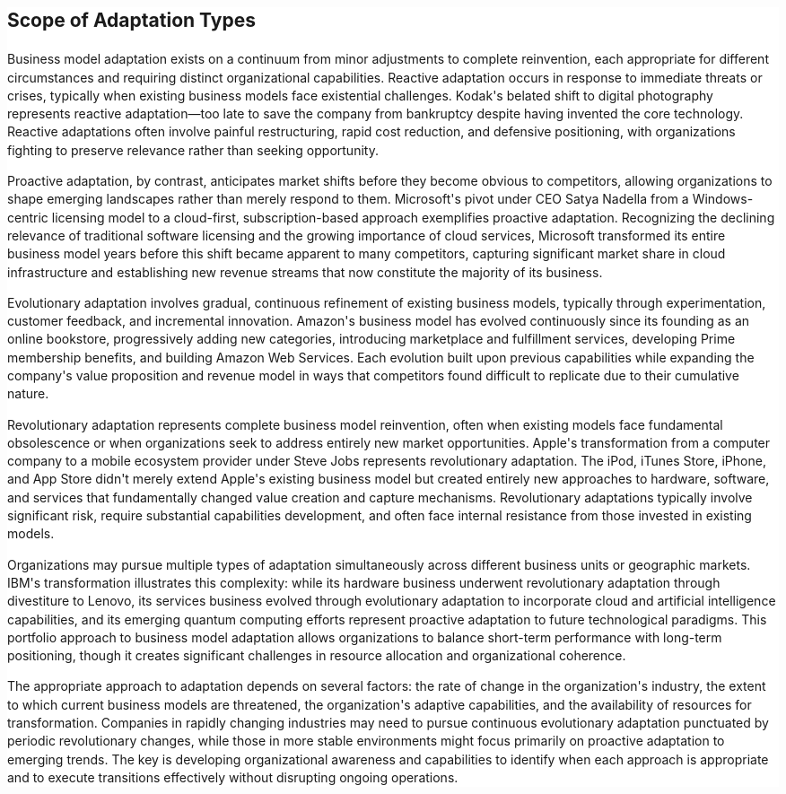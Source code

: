 ## Scope of Adaptation Types

Business model adaptation exists on a continuum from minor adjustments to complete reinvention, each appropriate for different circumstances and requiring distinct organizational capabilities. Reactive adaptation occurs in response to immediate threats or crises, typically when existing business models face existential challenges. Kodak's belated shift to digital photography represents reactive adaptation—too late to save the company from bankruptcy despite having invented the core technology. Reactive adaptations often involve painful restructuring, rapid cost reduction, and defensive positioning, with organizations fighting to preserve relevance rather than seeking opportunity.

Proactive adaptation, by contrast, anticipates market shifts before they become obvious to competitors, allowing organizations to shape emerging landscapes rather than merely respond to them. Microsoft's pivot under CEO Satya Nadella from a Windows-centric licensing model to a cloud-first, subscription-based approach exemplifies proactive adaptation. Recognizing the declining relevance of traditional software licensing and the growing importance of cloud services, Microsoft transformed its entire business model years before this shift became apparent to many competitors, capturing significant market share in cloud infrastructure and establishing new revenue streams that now constitute the majority of its business.

Evolutionary adaptation involves gradual, continuous refinement of existing business models, typically through experimentation, customer feedback, and incremental innovation. Amazon's business model has evolved continuously since its founding as an online bookstore, progressively adding new categories, introducing marketplace and fulfillment services, developing Prime membership benefits, and building Amazon Web Services. Each evolution built upon previous capabilities while expanding the company's value proposition and revenue model in ways that competitors found difficult to replicate due to their cumulative nature.

Revolutionary adaptation represents complete business model reinvention, often when existing models face fundamental obsolescence or when organizations seek to address entirely new market opportunities. Apple's transformation from a computer company to a mobile ecosystem provider under Steve Jobs represents revolutionary adaptation. The iPod, iTunes Store, iPhone, and App Store didn't merely extend Apple's existing business model but created entirely new approaches to hardware, software, and services that fundamentally changed value creation and capture mechanisms. Revolutionary adaptations typically involve significant risk, require substantial capabilities development, and often face internal resistance from those invested in existing models.

Organizations may pursue multiple types of adaptation simultaneously across different business units or geographic markets. IBM's transformation illustrates this complexity: while its hardware business underwent revolutionary adaptation through divestiture to Lenovo, its services business evolved through evolutionary adaptation to incorporate cloud and artificial intelligence capabilities, and its emerging quantum computing efforts represent proactive adaptation to future technological paradigms. This portfolio approach to business model adaptation allows organizations to balance short-term performance with long-term positioning, though it creates significant challenges in resource allocation and organizational coherence.

The appropriate approach to adaptation depends on several factors: the rate of change in the organization's industry, the extent to which current business models are threatened, the organization's adaptive capabilities, and the availability of resources for transformation. Companies in rapidly changing industries may need to pursue continuous evolutionary adaptation punctuated by periodic revolutionary changes, while those in more stable environments might focus primarily on proactive adaptation to emerging trends. The key is developing organizational awareness and capabilities to identify when each approach is appropriate and to execute transitions effectively without disrupting ongoing operations.
